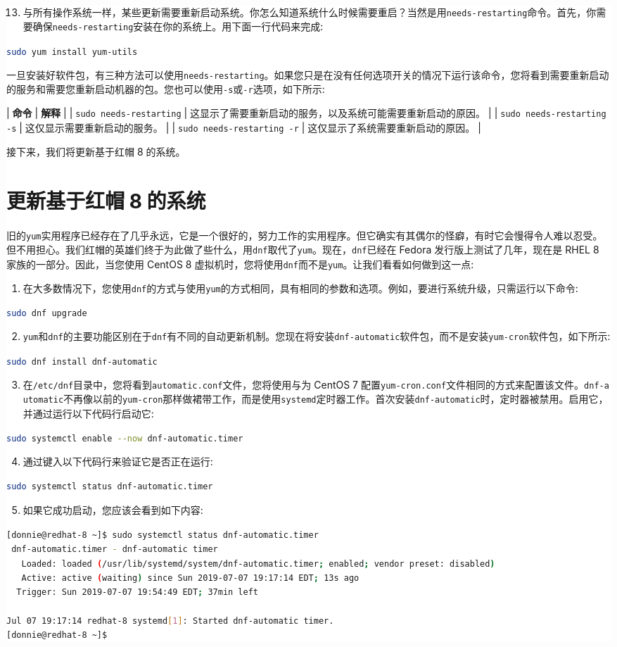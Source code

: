 13.  与所有操作系统一样，某些更新需要重新启动系统。你怎么知道系统什么时候需要重启？当然是用`needs-restarting`命令。首先，你需要确保`needs-restarting`安装在你的系统上。用下面一行代码来完成:

```sh
sudo yum install yum-utils
```

一旦安装好软件包，有三种方法可以使用`needs-restarting`。如果您只是在没有任何选项开关的情况下运行该命令，您将看到需要重新启动的服务和需要您重新启动机器的包。您也可以使用`-s`或`-r`选项，如下所示:

| **命令** | **解释** |
| `sudo needs-restarting` | 这显示了需要重新启动的服务，以及系统可能需要重新启动的原因。 |
| `sudo needs-restarting -s` | 这仅显示需要重新启动的服务。 |
| `sudo needs-restarting -r` | 这仅显示了系统需要重新启动的原因。 |

接下来，我们将更新基于红帽 8 的系统。

# 更新基于红帽 8 的系统

旧的`yum`实用程序已经存在了几乎永远，它是一个很好的，努力工作的实用程序。但它确实有其偶尔的怪癖，有时它会慢得令人难以忍受。但不用担心。我们红帽的英雄们终于为此做了些什么，用`dnf`取代了`yum`。现在，`dnf`已经在 Fedora 发行版上测试了几年，现在是 RHEL 8 家族的一部分。因此，当您使用 CentOS 8 虚拟机时，您将使用`dnf`而不是`yum`。让我们看看如何做到这一点:

1.  在大多数情况下，您使用`dnf`的方式与使用`yum`的方式相同，具有相同的参数和选项。例如，要进行系统升级，只需运行以下命令:

```sh
sudo dnf upgrade
```

2.  `yum`和`dnf`的主要功能区别在于`dnf`有不同的自动更新机制。您现在将安装`dnf-automatic`软件包，而不是安装`yum-cron`软件包，如下所示:

```sh
sudo dnf install dnf-automatic
```

3.  在`/etc/dnf`目录中，您将看到`automatic.conf`文件，您将使用与为 CentOS 7 配置`yum-cron.conf`文件相同的方式来配置该文件。`dnf-automatic`不再像以前的`yum-cron`那样做裙带工作，而是使用`systemd`定时器工作。首次安装`dnf-automatic`时，定时器被禁用。启用它，并通过运行以下代码行启动它:

```sh
sudo systemctl enable --now dnf-automatic.timer
```

4.  通过键入以下代码行来验证它是否正在运行:

```sh
sudo systemctl status dnf-automatic.timer
```

5.  如果它成功启动，您应该会看到如下内容:

```sh
[donnie@redhat-8 ~]$ sudo systemctl status dnf-automatic.timer
 dnf-automatic.timer - dnf-automatic timer
   Loaded: loaded (/usr/lib/systemd/system/dnf-automatic.timer; enabled; vendor preset: disabled)
   Active: active (waiting) since Sun 2019-07-07 19:17:14 EDT; 13s ago
  Trigger: Sun 2019-07-07 19:54:49 EDT; 37min left

Jul 07 19:17:14 redhat-8 systemd[1]: Started dnf-automatic timer.
[donnie@redhat-8 ~]$
```
